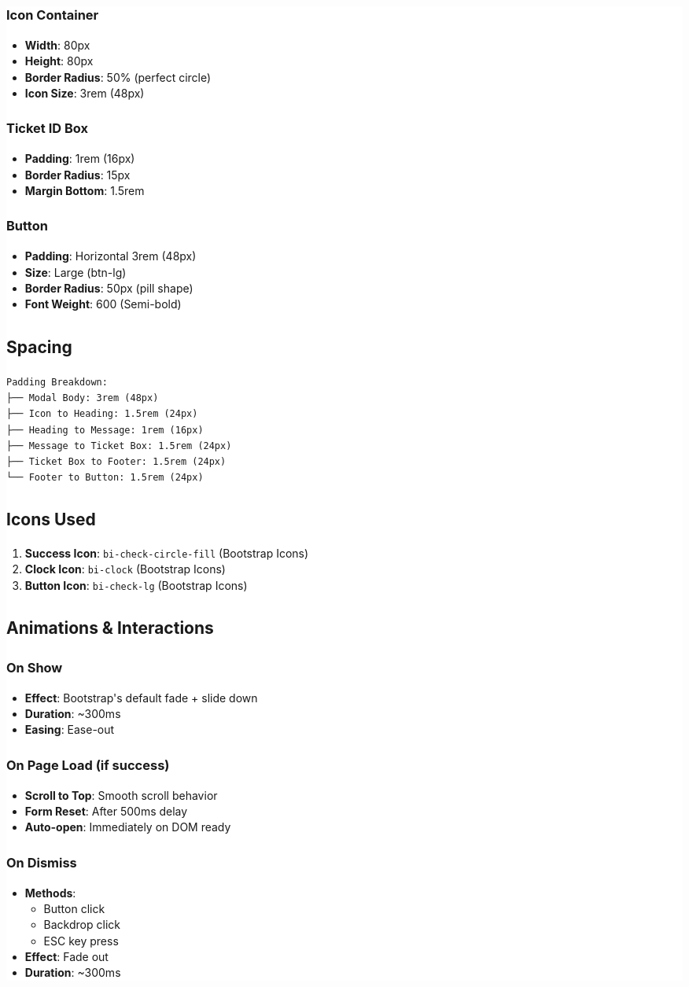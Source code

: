 ### Icon Container
- **Width**: 80px
- **Height**: 80px
- **Border Radius**: 50% (perfect circle)
- **Icon Size**: 3rem (48px)

### Ticket ID Box
- **Padding**: 1rem (16px)
- **Border Radius**: 15px
- **Margin Bottom**: 1.5rem

### Button
- **Padding**: Horizontal 3rem (48px)
- **Size**: Large (btn-lg)
- **Border Radius**: 50px (pill shape)
- **Font Weight**: 600 (Semi-bold)

## Spacing

```
Padding Breakdown:
├── Modal Body: 3rem (48px)
├── Icon to Heading: 1.5rem (24px)
├── Heading to Message: 1rem (16px)
├── Message to Ticket Box: 1.5rem (24px)
├── Ticket Box to Footer: 1.5rem (24px)
└── Footer to Button: 1.5rem (24px)
```

## Icons Used

1. **Success Icon**: `bi-check-circle-fill` (Bootstrap Icons)
2. **Clock Icon**: `bi-clock` (Bootstrap Icons)
3. **Button Icon**: `bi-check-lg` (Bootstrap Icons)

## Animations & Interactions

### On Show
- **Effect**: Bootstrap's default fade + slide down
- **Duration**: ~300ms
- **Easing**: Ease-out

### On Page Load (if success)
- **Scroll to Top**: Smooth scroll behavior
- **Form Reset**: After 500ms delay
- **Auto-open**: Immediately on DOM ready

### On Dismiss
- **Methods**: 
  - Button click
  - Backdrop click
  - ESC key press
- **Effect**: Fade out
- **Duration**: ~300ms
